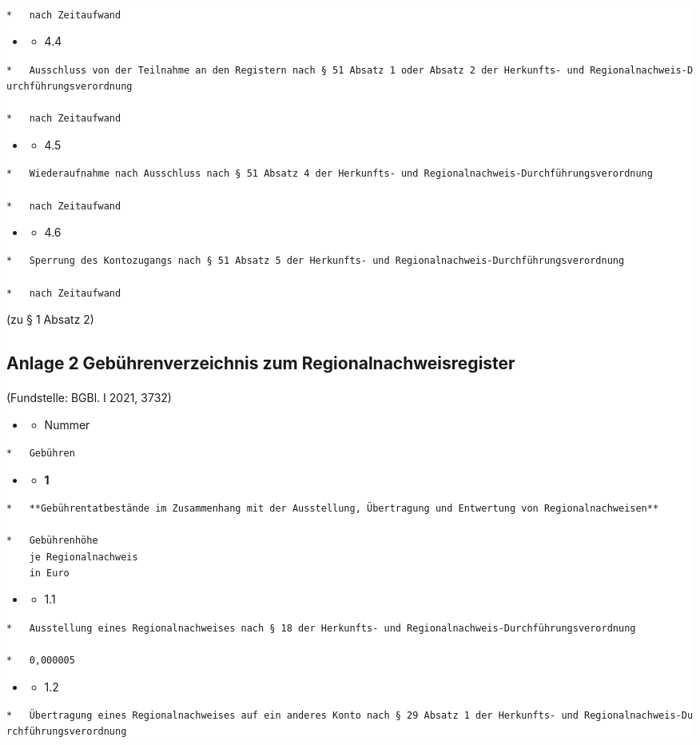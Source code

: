     *   nach Zeitaufwand


*    *   4.4

    *   Ausschluss von der Teilnahme an den Registern nach § 51 Absatz 1 oder Absatz 2 der Herkunfts- und Regionalnachweis-Durchführungsverordnung

    *   nach Zeitaufwand


*    *   4.5

    *   Wiederaufnahme nach Ausschluss nach § 51 Absatz 4 der Herkunfts- und Regionalnachweis-Durchführungsverordnung

    *   nach Zeitaufwand


*    *   4.6

    *   Sperrung des Kontozugangs nach § 51 Absatz 5 der Herkunfts- und Regionalnachweis-Durchführungsverordnung

    *   nach Zeitaufwand




(zu § 1 Absatz 2)

## Anlage 2 Gebührenverzeichnis zum Regionalnachweisregister

(Fundstelle: BGBl. I 2021, 3732)


*    *   Nummer

    *   Gebühren


*    *   **1**

    *   **Gebührentatbestände im Zusammenhang mit der Ausstellung, Übertragung und Entwertung von Regionalnachweisen**

    *   Gebührenhöhe
        je Regionalnachweis
        in Euro


*    *   1.1

    *   Ausstellung eines Regionalnachweises nach § 18 der Herkunfts- und Regionalnachweis-Durchführungsverordnung

    *   0,000005


*    *   1.2

    *   Übertragung eines Regionalnachweises auf ein anderes Konto nach § 29 Absatz 1 der Herkunfts- und Regionalnachweis-Durchführungsverordnung
